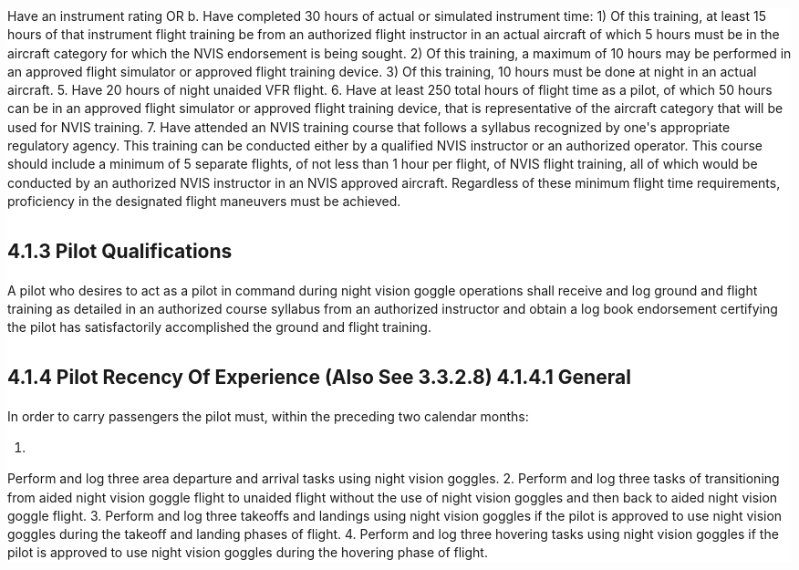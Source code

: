 Have an instrument rating OR
b. 
Have completed 30 hours of actual or simulated instrument time:
1) 
Of this training, at least 15 hours of that instrument flight training be from an authorized flight instructor in an actual aircraft of which 5 hours must be in the aircraft category for which the NVIS endorsement is being sought.
2) 
Of this training, a maximum of 10 hours may be performed in an approved flight simulator or approved flight training device.
3) 
Of this training, 10 hours must be done at night in an actual aircraft.
5. 
Have 20 hours of night unaided VFR flight.
6. 
Have at least 250 total hours of flight time as a pilot, of which 50 hours can be in an approved flight simulator or approved flight training device, that is representative of the aircraft category that will be used for NVIS training.
7. 
Have attended an NVIS training course that follows a syllabus recognized by
one's appropriate regulatory agency.  This training can be conducted either by a qualified NVIS instructor or an authorized operator.  This course should include a minimum of 5 separate flights, of not less than 1 hour per flight, of NVIS flight training, all of which would be conducted by an authorized NVIS instructor in an
NVIS approved aircraft.  Regardless of these minimum flight time requirements, proficiency in the designated flight maneuvers must be achieved.

## 4.1.3 Pilot Qualifications

A pilot who desires to act as a pilot in command during night vision goggle operations shall receive and log ground and flight training as detailed in an authorized course syllabus from an authorized instructor and obtain a log book endorsement certifying the pilot has satisfactorily accomplished the ground and flight training.

## 4.1.4 Pilot Recency Of Experience (Also See 3.3.2.8) 4.1.4.1 General

In order to carry passengers the pilot must, within the preceding two calendar months:

1.
Perform and log three area departure and arrival tasks using night vision goggles.
2.
Perform and log three tasks of transitioning from aided night vision goggle flight
to unaided flight without the use of night vision goggles and then back to aided night vision goggle flight.
3.
Perform and log three takeoffs and landings using night vision goggles if the
pilot is approved to use night vision goggles during the takeoff and landing phases of flight.
4.
Perform and log three hovering tasks using night vision goggles if the pilot is
approved to use night vision goggles during the hovering phase of flight.
